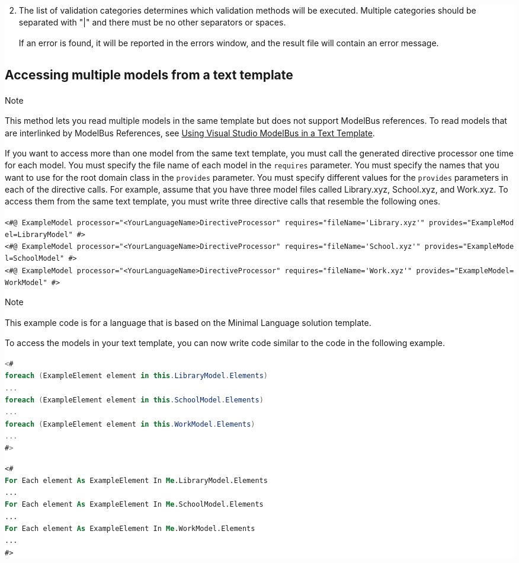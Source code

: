 2. The list of validation categories determines which validation methods will be executed. Multiple categories should be separated with "&#124;" and there must be no other separators or spaces.

   If an error is found, it will be reported in the errors window, and the result file will contain an error message.

## <a name="Multiple"></a> Accessing multiple models from a text template

> [!NOTE]
> This method lets you read multiple models in the same template but does not support ModelBus references. To read models that are interlinked by ModelBus References, see [Using Visual Studio ModelBus in a Text Template](../modeling/using-visual-studio-modelbus-in-a-text-template.md).

 If you want to access more than one model from the same text template, you must call the generated directive processor one time for each model. You must specify the file name of each model in the `requires` parameter. You must specify the names that you want to use for the root domain class in the `provides` parameter. You must specify different values for the `provides` parameters in each of the directive calls. For example, assume that you have three model files called Library.xyz, School.xyz, and Work.xyz. To access them from the same text template, you must write three directive calls that resemble the following ones.

```
<#@ ExampleModel processor="<YourLanguageName>DirectiveProcessor" requires="fileName='Library.xyz'" provides="ExampleModel=LibraryModel" #>
<#@ ExampleModel processor="<YourLanguageName>DirectiveProcessor" requires="fileName='School.xyz'" provides="ExampleModel=SchoolModel" #>
<#@ ExampleModel processor="<YourLanguageName>DirectiveProcessor" requires="fileName='Work.xyz'" provides="ExampleModel=WorkModel" #>
```

> [!NOTE]
> This example code is for a language that is based on the Minimal Language solution template.

 To access the models in your text template, you can now write code similar to the code in the following example.

```csharp
<#
foreach (ExampleElement element in this.LibraryModel.Elements)
...
foreach (ExampleElement element in this.SchoolModel.Elements)
...
foreach (ExampleElement element in this.WorkModel.Elements)
...
#>
```

```vb
<#
For Each element As ExampleElement In Me.LibraryModel.Elements
...
For Each element As ExampleElement In Me.SchoolModel.Elements
...
For Each element As ExampleElement In Me.WorkModel.Elements
...
#>
```
